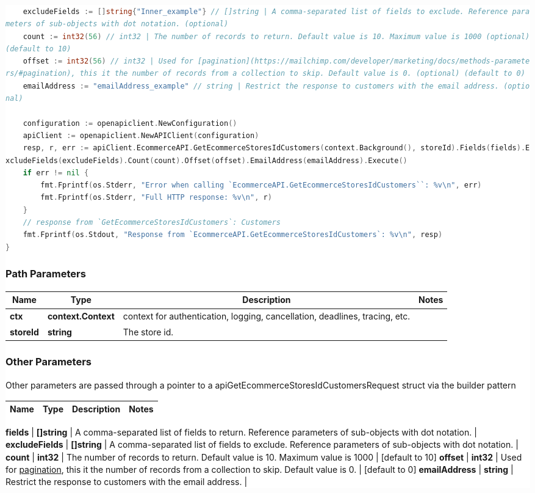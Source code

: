 ```go
	excludeFields := []string{"Inner_example"} // []string | A comma-separated list of fields to exclude. Reference parameters of sub-objects with dot notation. (optional)
	count := int32(56) // int32 | The number of records to return. Default value is 10. Maximum value is 1000 (optional) (default to 10)
	offset := int32(56) // int32 | Used for [pagination](https://mailchimp.com/developer/marketing/docs/methods-parameters/#pagination), this it the number of records from a collection to skip. Default value is 0. (optional) (default to 0)
	emailAddress := "emailAddress_example" // string | Restrict the response to customers with the email address. (optional)

	configuration := openapiclient.NewConfiguration()
	apiClient := openapiclient.NewAPIClient(configuration)
	resp, r, err := apiClient.EcommerceAPI.GetEcommerceStoresIdCustomers(context.Background(), storeId).Fields(fields).ExcludeFields(excludeFields).Count(count).Offset(offset).EmailAddress(emailAddress).Execute()
	if err != nil {
		fmt.Fprintf(os.Stderr, "Error when calling `EcommerceAPI.GetEcommerceStoresIdCustomers``: %v\n", err)
		fmt.Fprintf(os.Stderr, "Full HTTP response: %v\n", r)
	}
	// response from `GetEcommerceStoresIdCustomers`: Customers
	fmt.Fprintf(os.Stdout, "Response from `EcommerceAPI.GetEcommerceStoresIdCustomers`: %v\n", resp)
}
```

### Path Parameters


Name | Type | Description  | Notes
------------- | ------------- | ------------- | -------------
**ctx** | **context.Context** | context for authentication, logging, cancellation, deadlines, tracing, etc.
**storeId** | **string** | The store id. | 

### Other Parameters

Other parameters are passed through a pointer to a apiGetEcommerceStoresIdCustomersRequest struct via the builder pattern


Name | Type | Description  | Notes
------------- | ------------- | ------------- | -------------

 **fields** | **[]string** | A comma-separated list of fields to return. Reference parameters of sub-objects with dot notation. | 
 **excludeFields** | **[]string** | A comma-separated list of fields to exclude. Reference parameters of sub-objects with dot notation. | 
 **count** | **int32** | The number of records to return. Default value is 10. Maximum value is 1000 | [default to 10]
 **offset** | **int32** | Used for [pagination](https://mailchimp.com/developer/marketing/docs/methods-parameters/#pagination), this it the number of records from a collection to skip. Default value is 0. | [default to 0]
 **emailAddress** | **string** | Restrict the response to customers with the email address. | 
